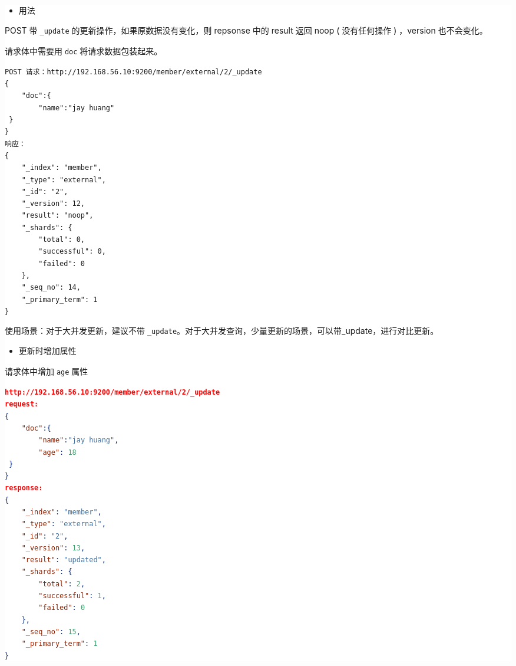 -   用法

POST 带 `_update` 的更新操作，如果原数据没有变化，则 repsonse 中的 result 返回 noop ( 没有任何操作 ) ，version 也不会变化。

请求体中需要用 `doc` 将请求数据包装起来。

```
POST 请求：http://192.168.56.10:9200/member/external/2/_update
{
    "doc":{
        "name":"jay huang"
 }
}
响应：
{
    "_index": "member",
    "_type": "external",
    "_id": "2",
    "_version": 12,
    "result": "noop",
    "_shards": {
        "total": 0,
        "successful": 0,
        "failed": 0
    },
    "_seq_no": 14,
    "_primary_term": 1
}
```

使用场景：对于大并发更新，建议不带 `_update`。对于大并发查询，少量更新的场景，可以带_update，进行对比更新。

-   更新时增加属性

  请求体中增加 `age` 属性

``` json
http://192.168.56.10:9200/member/external/2/_update
request:
{
    "doc":{
        "name":"jay huang",
        "age": 18
 }
}
response:
{
    "_index": "member",
    "_type": "external",
    "_id": "2",
    "_version": 13,
    "result": "updated",
    "_shards": {
        "total": 2,
        "successful": 1,
        "failed": 0
    },
    "_seq_no": 15,
    "_primary_term": 1
}
```
